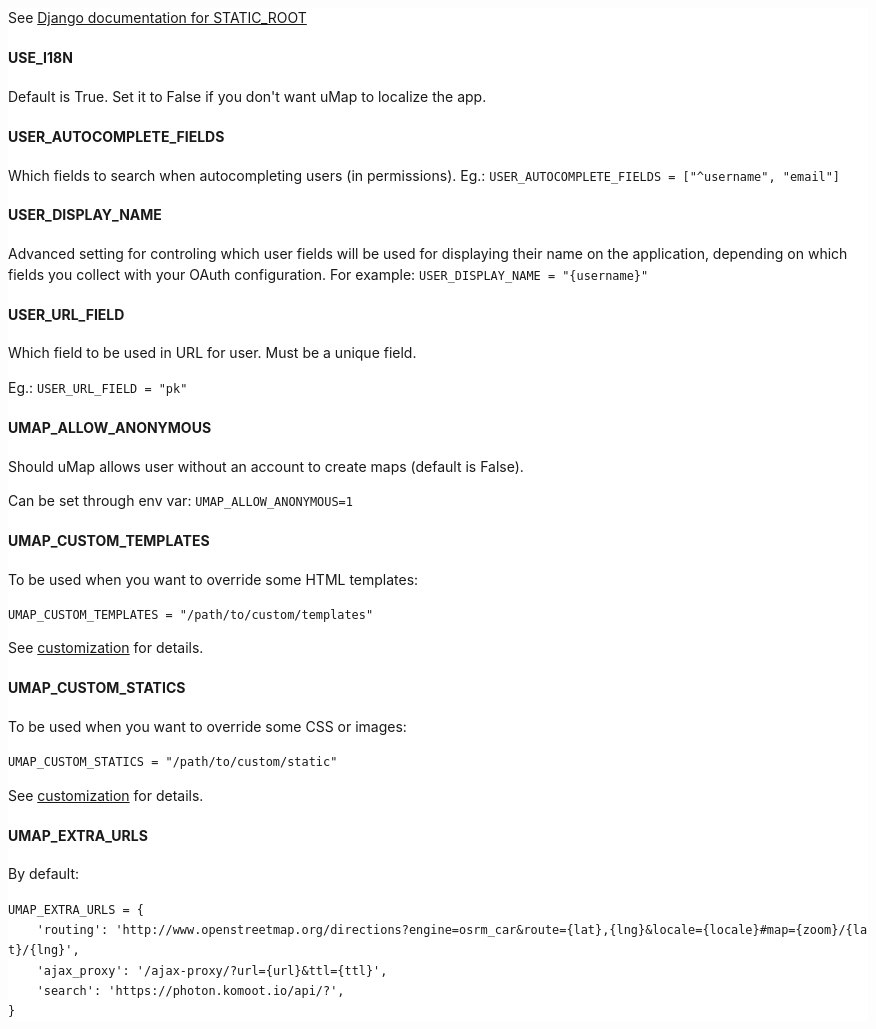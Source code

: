 See [Django documentation for STATIC_ROOT](https://docs.djangoproject.com/en/4.2/ref/settings/#static-root)

#### USE_I18N

Default is True. Set it to False if you don't want uMap to localize the app.

#### USER_AUTOCOMPLETE_FIELDS

Which fields to search when autocompleting users (in permissions).
Eg.: `USER_AUTOCOMPLETE_FIELDS = ["^username", "email"]`


#### USER_DISPLAY_NAME

Advanced setting for controling which user fields will be used for displaying
their name on the application, depending on which fields you collect with your
OAuth configuration.
For example: `USER_DISPLAY_NAME = "{username}"`

#### USER_URL_FIELD

Which field to be used in URL for user. Must be a unique field.

Eg.: `USER_URL_FIELD = "pk"`

#### UMAP_ALLOW_ANONYMOUS

Should uMap allows user without an account to create maps (default is False).

Can be set through env var: `UMAP_ALLOW_ANONYMOUS=1`

#### UMAP_CUSTOM_TEMPLATES
To be used when you want to override some HTML templates:

    UMAP_CUSTOM_TEMPLATES = "/path/to/custom/templates"

See [customization](customize.md) for details.

#### UMAP_CUSTOM_STATICS
To be used when you want to override some CSS or images:

    UMAP_CUSTOM_STATICS = "/path/to/custom/static"

See [customization](customize.md) for details.

#### UMAP_EXTRA_URLS

By default:
```
UMAP_EXTRA_URLS = {
    'routing': 'http://www.openstreetmap.org/directions?engine=osrm_car&route={lat},{lng}&locale={locale}#map={zoom}/{lat}/{lng}',
    'ajax_proxy': '/ajax-proxy/?url={url}&ttl={ttl}',
    'search': 'https://photon.komoot.io/api/?',
}
```
